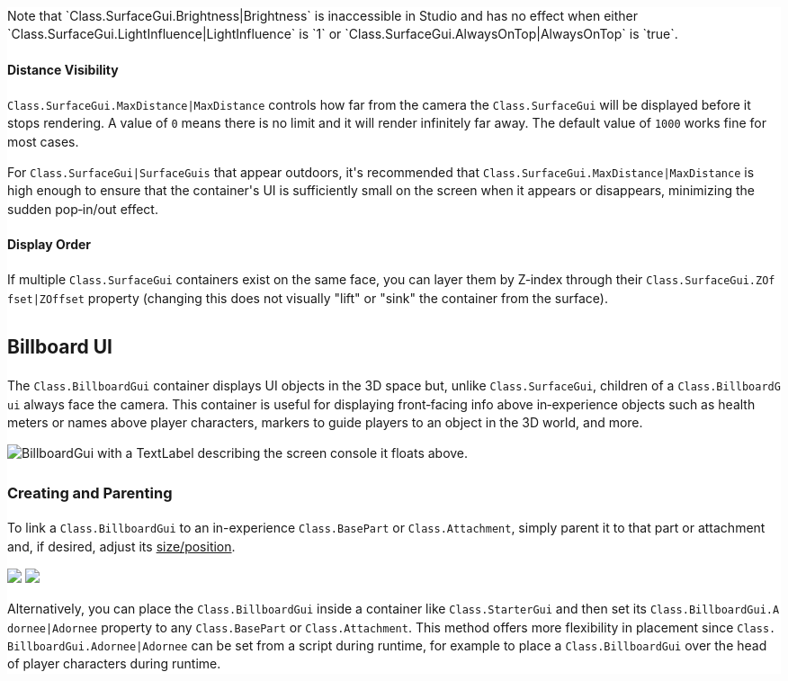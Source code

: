<Alert severity="warning">
Note that `Class.SurfaceGui.Brightness|Brightness` is inaccessible in Studio and has no effect when either `Class.SurfaceGui.LightInfluence|LightInfluence` is `1` or `Class.SurfaceGui.AlwaysOnTop|AlwaysOnTop` is `true`.
</Alert>

#### Distance Visibility

`Class.SurfaceGui.MaxDistance|MaxDistance` controls how far from the camera the `Class.SurfaceGui` will be displayed before it stops rendering. A value of `0` means there is no limit and it will render infinitely far away. The default value of `1000` works fine for most cases.

For `Class.SurfaceGui|SurfaceGuis` that appear outdoors, it's recommended that `Class.SurfaceGui.MaxDistance|MaxDistance` is high enough to ensure that the container's UI is sufficiently small on the screen when it appears or disappears, minimizing the sudden pop‑in/out effect.

#### Display Order

If multiple `Class.SurfaceGui` containers exist on the same face, you can layer them by Z‑index through their `Class.SurfaceGui.ZOffset|ZOffset` property (changing this does not visually "lift" or "sink" the container from the surface).

## Billboard UI

The `Class.BillboardGui` container displays UI objects in the 3D space but, unlike `Class.SurfaceGui`, children of a `Class.BillboardGui` always face the camera. This container is useful for displaying front‑facing info above in‑experience objects such as health meters or names above player characters, markers to guide players to an object in the 3D world, and more.

<img src="../assets/ui/in-experience/BillboardGui-Diagram.jpg" width="800" alt="BillboardGui with a TextLabel describing the screen console it floats above." />

### Creating and Parenting

To link a `Class.BillboardGui` to an in-experience `Class.BasePart` or `Class.Attachment`, simply parent it to that part or attachment and, if desired, adjust its [size/position](#sizing-and-positioning-1).

<Grid container spacing={2} alignItems="top">
	<Grid item>
		<img src="../assets/studio/explorer/Part-BillboardGui-ImageLabel.png" width="320" />
	</Grid>
	<Grid item>
		<img src="../assets/studio/explorer/Part-Attachment-BillboardGui-ImageLabel.png" width="320" />
	</Grid>
</Grid>

Alternatively, you can place the `Class.BillboardGui` inside a container like `Class.StarterGui` and then set its `Class.BillboardGui.Adornee|Adornee` property to any `Class.BasePart` or `Class.Attachment`. This method offers more flexibility in placement since `Class.BillboardGui.Adornee|Adornee` can be set from a script during runtime, for example to place a `Class.BillboardGui` over the head of player characters during runtime.
